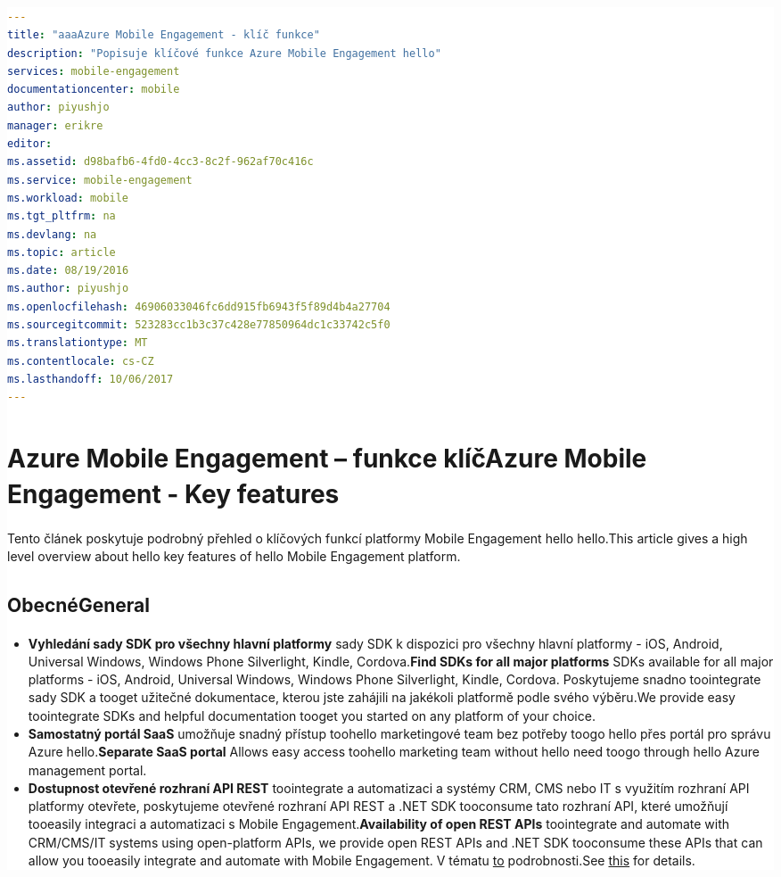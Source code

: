 ```yaml
---
title: "aaaAzure Mobile Engagement - klíč funkce"
description: "Popisuje klíčové funkce Azure Mobile Engagement hello"
services: mobile-engagement
documentationcenter: mobile
author: piyushjo
manager: erikre
editor: 
ms.assetid: d98bafb6-4fd0-4cc3-8c2f-962af70c416c
ms.service: mobile-engagement
ms.workload: mobile
ms.tgt_pltfrm: na
ms.devlang: na
ms.topic: article
ms.date: 08/19/2016
ms.author: piyushjo
ms.openlocfilehash: 46906033046fc6dd915fb6943f5f89d4b4a27704
ms.sourcegitcommit: 523283cc1b3c37c428e77850964dc1c33742c5f0
ms.translationtype: MT
ms.contentlocale: cs-CZ
ms.lasthandoff: 10/06/2017
---
```

# <a name="azure-mobile-engagement---key-features"></a><span data-ttu-id="c8858-103">Azure Mobile Engagement – funkce klíč</span><span class="sxs-lookup"><span data-stu-id="c8858-103">Azure Mobile Engagement - Key features</span></span>
<span data-ttu-id="c8858-104">Tento článek poskytuje podrobný přehled o klíčových funkcí platformy Mobile Engagement hello hello.</span><span class="sxs-lookup"><span data-stu-id="c8858-104">This article gives a high level overview about hello key features of hello Mobile Engagement platform.</span></span> 

## <a name="general"></a><span data-ttu-id="c8858-105">**Obecné**</span><span class="sxs-lookup"><span data-stu-id="c8858-105">**General**</span></span>
* <span data-ttu-id="c8858-106">**Vyhledání sady SDK pro všechny hlavní platformy** sady SDK k dispozici pro všechny hlavní platformy - iOS, Android, Universal Windows, Windows Phone Silverlight, Kindle, Cordova.</span><span class="sxs-lookup"><span data-stu-id="c8858-106">**Find SDKs for all major platforms** SDKs available for all major platforms - iOS, Android, Universal Windows, Windows Phone Silverlight, Kindle, Cordova.</span></span> 
  <span data-ttu-id="c8858-107">Poskytujeme snadno toointegrate sady SDK a tooget užitečné dokumentace, kterou jste zahájili na jakékoli platformě podle svého výběru.</span><span class="sxs-lookup"><span data-stu-id="c8858-107">We provide easy toointegrate SDKs and helpful documentation tooget you started on any platform of your choice.</span></span> 
* <span data-ttu-id="c8858-108">**Samostatný portál SaaS** umožňuje snadný přístup toohello marketingové team bez potřeby toogo hello přes portál pro správu Azure hello.</span><span class="sxs-lookup"><span data-stu-id="c8858-108">**Separate SaaS portal** Allows easy access toohello marketing team without hello need toogo through hello Azure management portal.</span></span> 
* <span data-ttu-id="c8858-109">**Dostupnost otevřené rozhraní API REST** toointegrate a automatizaci a systémy CRM, CMS nebo IT s využitím rozhraní API platformy otevřete, poskytujeme otevřené rozhraní API REST a .NET SDK tooconsume tato rozhraní API, které umožňují tooeasily integraci a automatizaci s Mobile Engagement.</span><span class="sxs-lookup"><span data-stu-id="c8858-109">**Availability of open REST APIs** toointegrate and automate with CRM/CMS/IT systems using open-platform APIs, we provide open REST APIs and .NET SDK tooconsume these APIs that can allow you tooeasily integrate and automate with Mobile Engagement.</span></span> <span data-ttu-id="c8858-110">V tématu [to](mobile-engagement-api-authentication.md) podrobnosti.</span><span class="sxs-lookup"><span data-stu-id="c8858-110">See [this](mobile-engagement-api-authentication.md) for details.</span></span> 